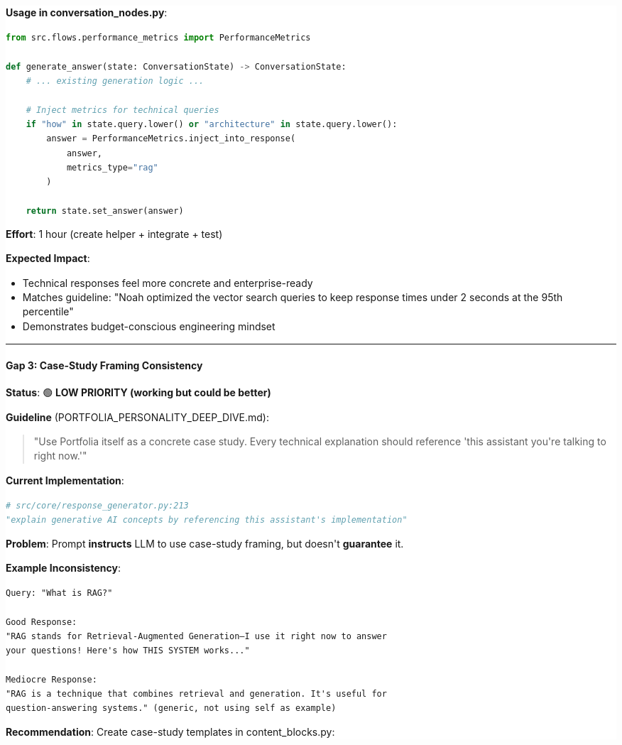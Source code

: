 **Usage in conversation_nodes.py**:
```python
from src.flows.performance_metrics import PerformanceMetrics

def generate_answer(state: ConversationState) -> ConversationState:
    # ... existing generation logic ...

    # Inject metrics for technical queries
    if "how" in state.query.lower() or "architecture" in state.query.lower():
        answer = PerformanceMetrics.inject_into_response(
            answer,
            metrics_type="rag"
        )

    return state.set_answer(answer)
```

**Effort**: 1 hour (create helper + integrate + test)

**Expected Impact**:
- Technical responses feel more concrete and enterprise-ready
- Matches guideline: "Noah optimized the vector search queries to keep response times under 2 seconds at the 95th percentile"
- Demonstrates budget-conscious engineering mindset

---

#### Gap 3: Case-Study Framing Consistency
**Status**: 🟢 **LOW PRIORITY (working but could be better)**

**Guideline** (PORTFOLIA_PERSONALITY_DEEP_DIVE.md):
> "Use Portfolia itself as a concrete case study. Every technical explanation should reference 'this assistant you're talking to right now.'"

**Current Implementation**:
```python
# src/core/response_generator.py:213
"explain generative AI concepts by referencing this assistant's implementation"
```

**Problem**: Prompt **instructs** LLM to use case-study framing, but doesn't **guarantee** it.

**Example Inconsistency**:
```
Query: "What is RAG?"

Good Response:
"RAG stands for Retrieval-Augmented Generation—I use it right now to answer
your questions! Here's how THIS SYSTEM works..."

Mediocre Response:
"RAG is a technique that combines retrieval and generation. It's useful for
question-answering systems." (generic, not using self as example)
```

**Recommendation**: Create case-study templates in content_blocks.py:
